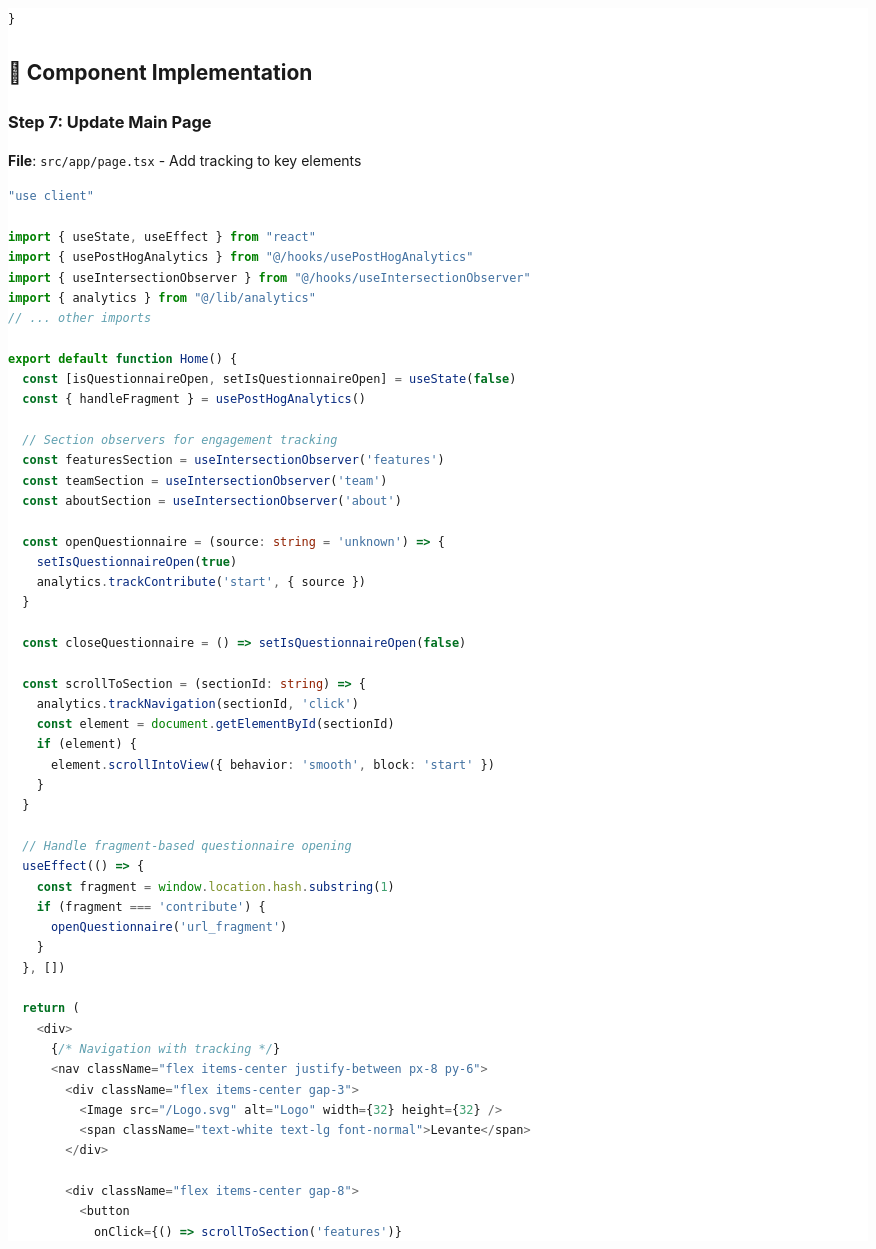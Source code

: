 ```typescript
}
```

## 🎯 Component Implementation

### Step 7: Update Main Page

**File**: `src/app/page.tsx` - Add tracking to key elements

```typescript
"use client"

import { useState, useEffect } from "react"
import { usePostHogAnalytics } from "@/hooks/usePostHogAnalytics"
import { useIntersectionObserver } from "@/hooks/useIntersectionObserver"
import { analytics } from "@/lib/analytics"
// ... other imports

export default function Home() {
  const [isQuestionnaireOpen, setIsQuestionnaireOpen] = useState(false)
  const { handleFragment } = usePostHogAnalytics()
  
  // Section observers for engagement tracking
  const featuresSection = useIntersectionObserver('features')
  const teamSection = useIntersectionObserver('team')
  const aboutSection = useIntersectionObserver('about')

  const openQuestionnaire = (source: string = 'unknown') => {
    setIsQuestionnaireOpen(true)
    analytics.trackContribute('start', { source })
  }

  const closeQuestionnaire = () => setIsQuestionnaireOpen(false)

  const scrollToSection = (sectionId: string) => {
    analytics.trackNavigation(sectionId, 'click')
    const element = document.getElementById(sectionId)
    if (element) {
      element.scrollIntoView({ behavior: 'smooth', block: 'start' })
    }
  }

  // Handle fragment-based questionnaire opening
  useEffect(() => {
    const fragment = window.location.hash.substring(1)
    if (fragment === 'contribute') {
      openQuestionnaire('url_fragment')
    }
  }, [])

  return (
    <div>
      {/* Navigation with tracking */}
      <nav className="flex items-center justify-between px-8 py-6">
        <div className="flex items-center gap-3">
          <Image src="/Logo.svg" alt="Logo" width={32} height={32} />
          <span className="text-white text-lg font-normal">Levante</span>
        </div>

        <div className="flex items-center gap-8">
          <button
            onClick={() => scrollToSection('features')}
```